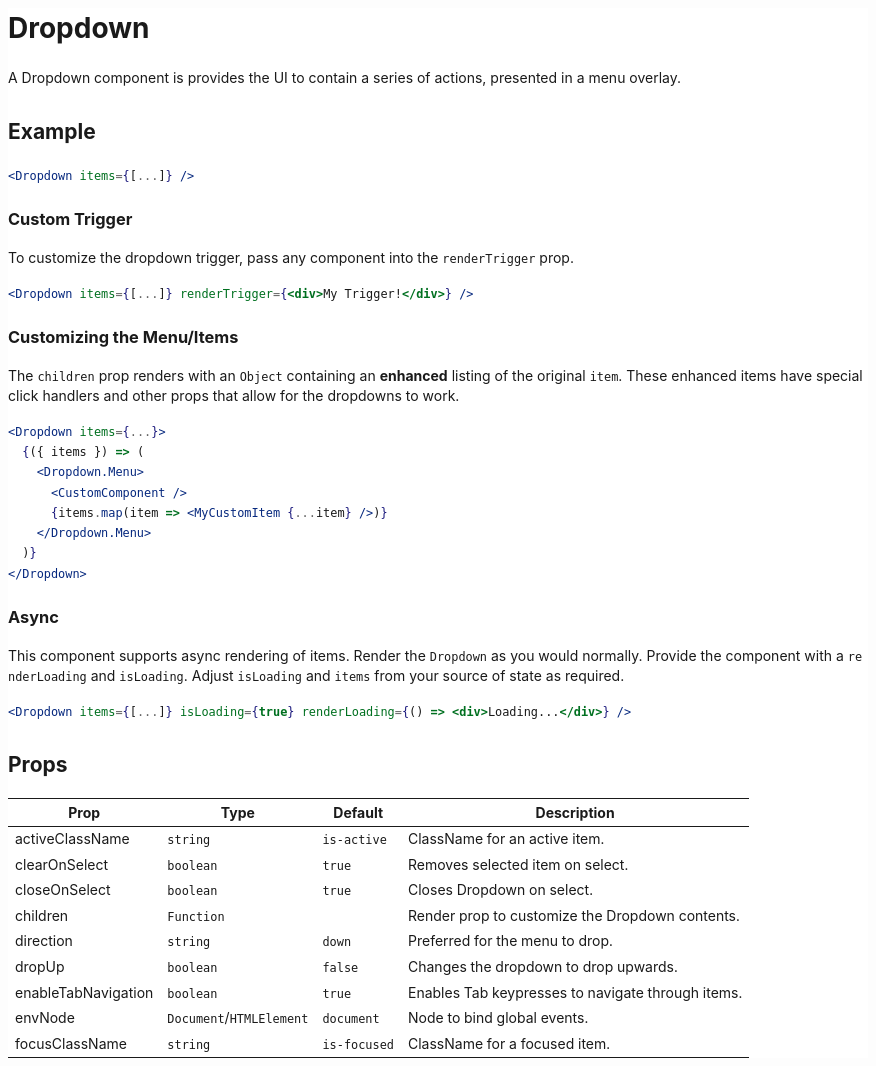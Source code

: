 # Dropdown

A Dropdown component is provides the UI to contain a series of actions, presented in a menu overlay.

## Example

```jsx
<Dropdown items={[...]} />
```

### Custom Trigger

To customize the dropdown trigger, pass any component into the `renderTrigger` prop.

```jsx
<Dropdown items={[...]} renderTrigger={<div>My Trigger!</div>} />
```

### Customizing the Menu/Items

The `children` prop renders with an `Object` containing an **enhanced** listing of the original `item`. These enhanced items have special click handlers and other props that allow for the dropdowns to work.

```jsx
<Dropdown items={...}>
  {({ items }) => (
    <Dropdown.Menu>
      <CustomComponent />
      {items.map(item => <MyCustomItem {...item} />)}
    </Dropdown.Menu>
  )}
</Dropdown>
```

### Async

This component supports async rendering of items. Render the `Dropdown` as you would normally. Provide the component with a `renderLoading` and `isLoading`. Adjust `isLoading` and `items` from your source of state as required.

```jsx
<Dropdown items={[...]} isLoading={true} renderLoading={() => <div>Loading...</div>} />
```

## Props

| Prop                | Type                     | Default      | Description                                                                     |
| ------------------- | ------------------------ | ------------ | ------------------------------------------------------------------------------- |
| activeClassName     | `string`                 | `is-active`  | ClassName for an active item.                                                   |
| clearOnSelect       | `boolean`                | `true`       | Removes selected item on select.                                                |
| closeOnSelect       | `boolean`                | `true`       | Closes Dropdown on select.                                                      |
| children            | `Function`               |              | Render prop to customize the Dropdown contents.                                 |
| direction           | `string`                 | `down`       | Preferred for the menu to drop.                                                 |
| dropUp              | `boolean`                | `false`      | Changes the dropdown to drop upwards.                                           |
| enableTabNavigation | `boolean`                | `true`       | Enables Tab keypresses to navigate through items.                               |
| envNode             | `Document`/`HTMLElement` | `document`   | Node to bind global events.                                                     |
| focusClassName      | `string`                 | `is-focused` | ClassName for a focused item.                                                   |